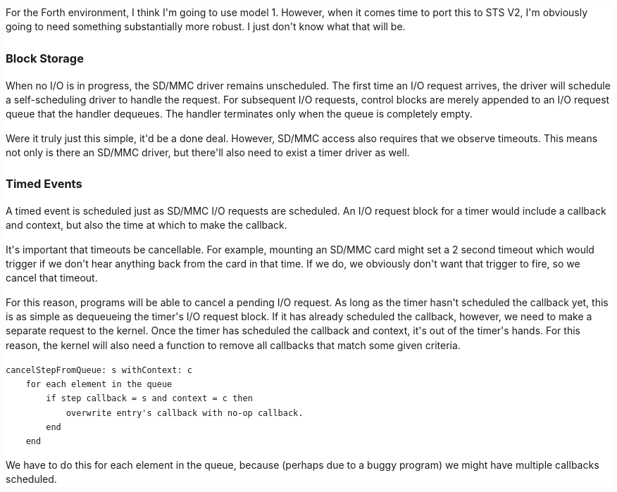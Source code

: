 For the Forth environment,
I think I'm going to use model 1.
However, when it comes time to port this to STS V2,
I'm obviously going to need something substantially more robust.
I just don't know what that will be.


### Block Storage

When no I/O is in progress,
the SD/MMC driver remains unscheduled.
The first time an I/O request arrives,
the driver will schedule a self-scheduling driver to handle the request.
For subsequent I/O requests,
control blocks are merely appended
to an I/O request queue that the handler dequeues.
The handler terminates only when the queue is completely empty.

Were it truly just this simple, it'd be a done deal.
However, SD/MMC access also requires that we observe timeouts.
This means not only is there an SD/MMC driver,
but there'll also need to exist a timer driver as well.

### Timed Events

A timed event is scheduled just as SD/MMC I/O requests are scheduled.
An I/O request block for a timer would include a callback and context,
but also the time at which to make the callback.

It's important that timeouts be cancellable.
For example, mounting an SD/MMC card might set a 2 second timeout
which would trigger if we don't hear anything back from the card in that time.
If we do, we obviously don't want that trigger to fire,
so we cancel that timeout.

For this reason,
programs will be able to cancel a pending I/O request.
As long as the timer hasn't scheduled the callback yet,
this is as simple as dequeueing the timer's I/O request block.
If it has already scheduled the callback, however,
we need to make a separate request to the kernel.
Once the timer has scheduled the callback and context,
it's out of the timer's hands.
For this reason, the kernel will also need a function to remove
all callbacks that match some given criteria.

    cancelStepFromQueue: s withContext: c
        for each element in the queue
            if step callback = s and context = c then
                overwrite entry's callback with no-op callback.
            end
        end

We have to do this for each element in the queue,
because (perhaps due to a buggy program)
we might have multiple callbacks scheduled.
